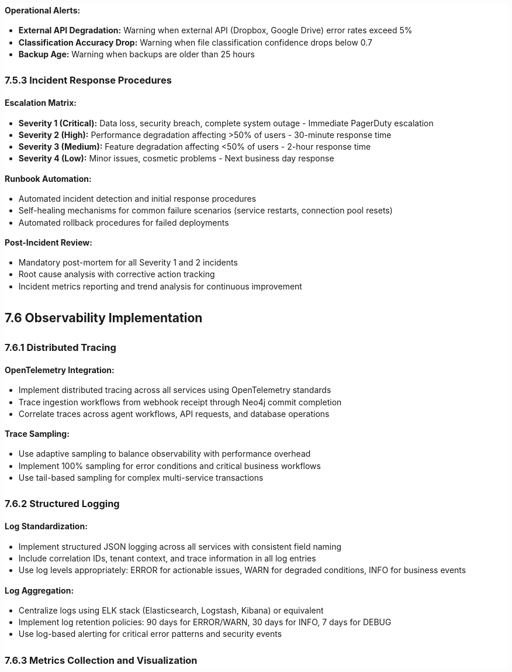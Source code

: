 **Operational Alerts:**
* **External API Degradation:** Warning when external API (Dropbox, Google Drive) error rates exceed 5%
* **Classification Accuracy Drop:** Warning when file classification confidence drops below 0.7
* **Backup Age:** Warning when backups are older than 25 hours

### **7.5.3 Incident Response Procedures**

**Escalation Matrix:**
* **Severity 1 (Critical):** Data loss, security breach, complete system outage - Immediate PagerDuty escalation
* **Severity 2 (High):** Performance degradation affecting >50% of users - 30-minute response time
* **Severity 3 (Medium):** Feature degradation affecting <50% of users - 2-hour response time
* **Severity 4 (Low):** Minor issues, cosmetic problems - Next business day response

**Runbook Automation:**
* Automated incident detection and initial response procedures
* Self-healing mechanisms for common failure scenarios (service restarts, connection pool resets)
* Automated rollback procedures for failed deployments

**Post-Incident Review:**
* Mandatory post-mortem for all Severity 1 and 2 incidents
* Root cause analysis with corrective action tracking
* Incident metrics reporting and trend analysis for continuous improvement

## **7.6 Observability Implementation**

### **7.6.1 Distributed Tracing**

**OpenTelemetry Integration:**
* Implement distributed tracing across all services using OpenTelemetry standards
* Trace ingestion workflows from webhook receipt through Neo4j commit completion
* Correlate traces across agent workflows, API requests, and database operations

**Trace Sampling:**
* Use adaptive sampling to balance observability with performance overhead
* Implement 100% sampling for error conditions and critical business workflows
* Use tail-based sampling for complex multi-service transactions

### **7.6.2 Structured Logging**

**Log Standardization:**
* Implement structured JSON logging across all services with consistent field naming
* Include correlation IDs, tenant context, and trace information in all log entries
* Use log levels appropriately: ERROR for actionable issues, WARN for degraded conditions, INFO for business events

**Log Aggregation:**
* Centralize logs using ELK stack (Elasticsearch, Logstash, Kibana) or equivalent
* Implement log retention policies: 90 days for ERROR/WARN, 30 days for INFO, 7 days for DEBUG
* Use log-based alerting for critical error patterns and security events

### **7.6.3 Metrics Collection and Visualization**
